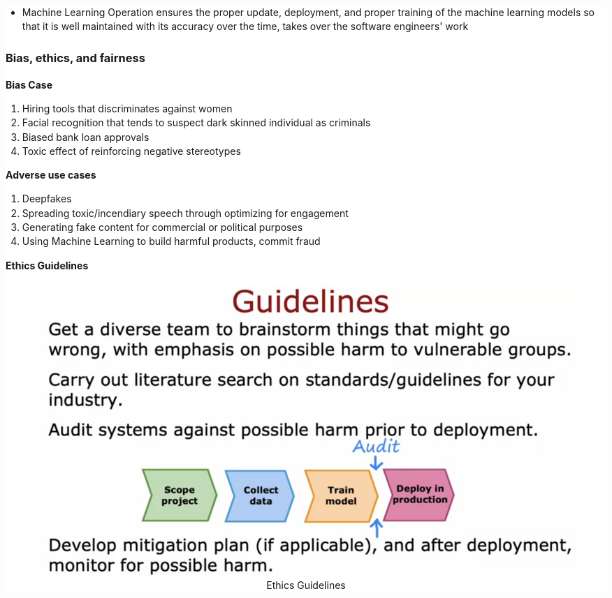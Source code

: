 
- Machine Learning Operation ensures the proper update, deployment, and proper training of the machine learning models so that it is well maintained with its accuracy over the time, takes over the software engineers' work

### Bias, ethics, and fairness
**Bias Case**
1. Hiring tools that discriminates against women
2. Facial recognition that tends to suspect dark skinned individual as criminals
3. Biased bank loan approvals
4. Toxic effect of reinforcing negative stereotypes

**Adverse use cases**
1. Deepfakes
2. Spreading toxic/incendiary speech through optimizing for engagement
3. Generating fake content for commercial or political purposes
4. Using Machine Learning to build harmful products, commit fraud

**Ethics Guidelines**

<figure>
    <center>
    <img src="Ethics Guidelines.png" alt="Ethics Guidelines" style="width:100%">
    <figcaption>Ethics Guidelines</figcaption>
</figure>
